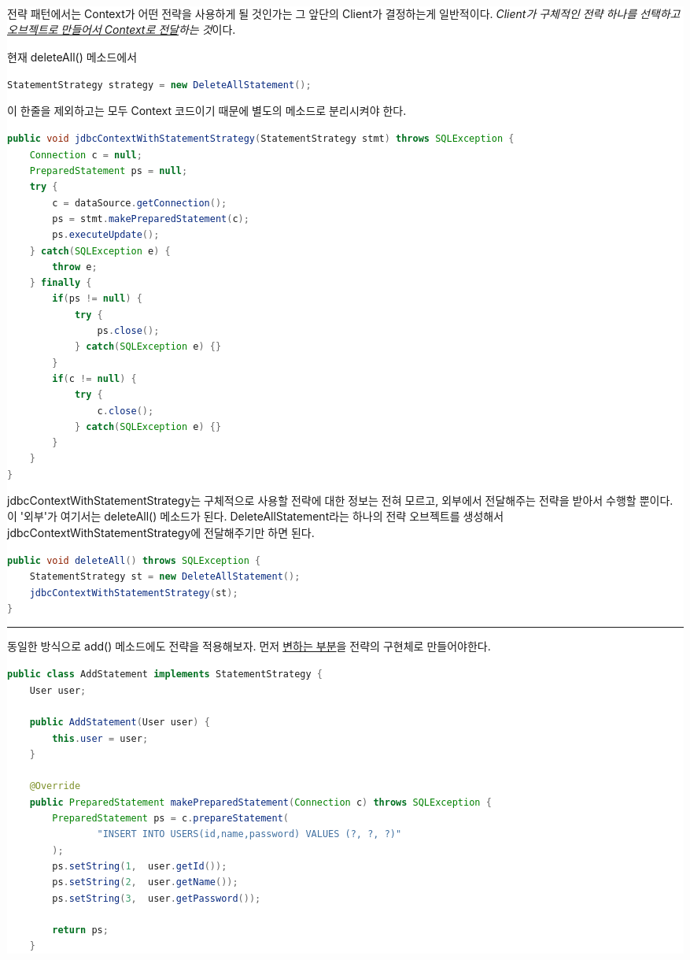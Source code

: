 전략 패턴에서는 Context가 어떤 전략을 사용하게 될 것인가는 그 앞단의 Client가 결정하는게 일반적이다. *Client가 구체적인 전략 하나를 선택하고 <U>오브젝트로 만들어서 Context로 전달</U>하는 것*이다.

현재 deleteAll() 메소드에서 
```java
StatementStrategy strategy = new DeleteAllStatement();
```
이 한줄을 제외하고는 모두 Context 코드이기 때문에 별도의 메소드로 분리시켜야 한다.

```java
public void jdbcContextWithStatementStrategy(StatementStrategy stmt) throws SQLException {
	Connection c = null;
	PreparedStatement ps = null;
	try {
		c = dataSource.getConnection();
		ps = stmt.makePreparedStatement(c);
		ps.executeUpdate();
	} catch(SQLException e) {
		throw e;
	} finally {
		if(ps != null) {
			try {
				ps.close();
			} catch(SQLException e) {}
		}
		if(c != null) {
			try {
				c.close();
			} catch(SQLException e) {}
		}
	}
}
```
jdbcContextWithStatementStrategy는 구체적으로 사용할 전략에 대한 정보는 전혀 모르고, 외부에서 전달해주는 전략을 받아서 수행할 뿐이다. 이 '외부'가 여기서는 deleteAll() 메소드가 된다. DeleteAllStatement라는 하나의 전략 오브젝트를 생성해서 jdbcContextWithStatementStrategy에 전달해주기만 하면 된다.

```java
public void deleteAll() throws SQLException {
	StatementStrategy st = new DeleteAllStatement();
	jdbcContextWithStatementStrategy(st);
}
```

---

동일한 방식으로 add() 메소드에도 전략을 적용해보자. 먼저 <U>변하는 부분</U>을 전략의 구현체로 만들어야한다.

```java
public class AddStatement implements StatementStrategy {
	User user;
	
	public AddStatement(User user) {
		this.user = user;
	}

	@Override
	public PreparedStatement makePreparedStatement(Connection c) throws SQLException {
		PreparedStatement ps = c.prepareStatement(
				"INSERT INTO USERS(id,name,password) VALUES (?, ?, ?)"
		);
		ps.setString(1,  user.getId());
		ps.setString(2,  user.getName());
		ps.setString(3,  user.getPassword());
		
		return ps;
	}
```
